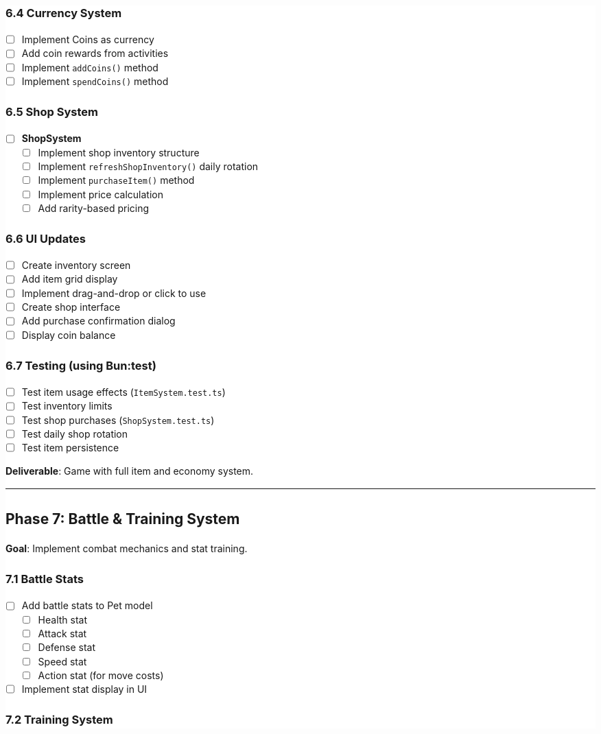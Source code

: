 ### 6.4 Currency System

- [ ] Implement Coins as currency
- [ ] Add coin rewards from activities
- [ ] Implement `addCoins()` method
- [ ] Implement `spendCoins()` method

### 6.5 Shop System

- [ ] **ShopSystem**
  - [ ] Implement shop inventory structure
  - [ ] Implement `refreshShopInventory()` daily rotation
  - [ ] Implement `purchaseItem()` method
  - [ ] Implement price calculation
  - [ ] Add rarity-based pricing

### 6.6 UI Updates

- [ ] Create inventory screen
- [ ] Add item grid display
- [ ] Implement drag-and-drop or click to use
- [ ] Create shop interface
- [ ] Add purchase confirmation dialog
- [ ] Display coin balance

### 6.7 Testing (using Bun:test)

- [ ] Test item usage effects (`ItemSystem.test.ts`)
- [ ] Test inventory limits
- [ ] Test shop purchases (`ShopSystem.test.ts`)
- [ ] Test daily shop rotation
- [ ] Test item persistence

**Deliverable**: Game with full item and economy system.

---

## Phase 7: Battle & Training System

**Goal**: Implement combat mechanics and stat training.

### 7.1 Battle Stats

- [ ] Add battle stats to Pet model
  - [ ] Health stat
  - [ ] Attack stat
  - [ ] Defense stat
  - [ ] Speed stat
  - [ ] Action stat (for move costs)
- [ ] Implement stat display in UI

### 7.2 Training System
